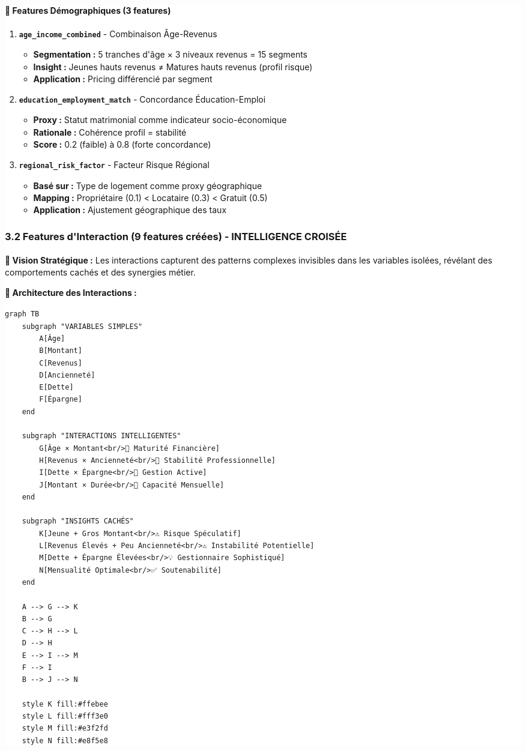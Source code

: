 #### **👥 Features Démographiques (3 features)**

1. **`age_income_combined`** - Combinaison Âge-Revenus
   - **Segmentation :** 5 tranches d'âge × 3 niveaux revenus = 15 segments
   - **Insight :** Jeunes hauts revenus ≠ Matures hauts revenus (profil risque)
   - **Application :** Pricing différencié par segment

2. **`education_employment_match`** - Concordance Éducation-Emploi
   - **Proxy :** Statut matrimonial comme indicateur socio-économique
   - **Rationale :** Cohérence profil = stabilité
   - **Score :** 0.2 (faible) à 0.8 (forte concordance)

3. **`regional_risk_factor`** - Facteur Risque Régional
   - **Basé sur :** Type de logement comme proxy géographique
   - **Mapping :** Propriétaire (0.1) < Locataire (0.3) < Gratuit (0.5)
   - **Application :** Ajustement géographique des taux

### **3.2 Features d'Interaction (9 features créées) - INTELLIGENCE CROISÉE**

**🧩 Vision Stratégique :** Les interactions capturent des patterns complexes invisibles dans les variables isolées, révélant des comportements cachés et des synergies métier.

**🎯 Architecture des Interactions :**

```mermaid
graph TB
    subgraph "VARIABLES SIMPLES"
        A[Âge]
        B[Montant]
        C[Revenus]
        D[Ancienneté]
        E[Dette]
        F[Épargne]
    end
    
    subgraph "INTERACTIONS INTELLIGENTES"
        G[Âge × Montant<br/>🎯 Maturité Financière]
        H[Revenus × Ancienneté<br/>🎯 Stabilité Professionnelle]
        I[Dette × Épargne<br/>🎯 Gestion Active]
        J[Montant × Durée<br/>🎯 Capacité Mensuelle]
    end
    
    subgraph "INSIGHTS CACHÉS"
        K[Jeune + Gros Montant<br/>⚠️ Risque Spéculatif]
        L[Revenus Élevés + Peu Ancienneté<br/>⚠️ Instabilité Potentielle]
        M[Dette + Épargne Élevées<br/>💡 Gestionnaire Sophistiqué]
        N[Mensualité Optimale<br/>✅ Soutenabilité]
    end
    
    A --> G --> K
    B --> G
    C --> H --> L
    D --> H
    E --> I --> M
    F --> I
    B --> J --> N
    
    style K fill:#ffebee
    style L fill:#fff3e0
    style M fill:#e3f2fd
    style N fill:#e8f5e8
```
